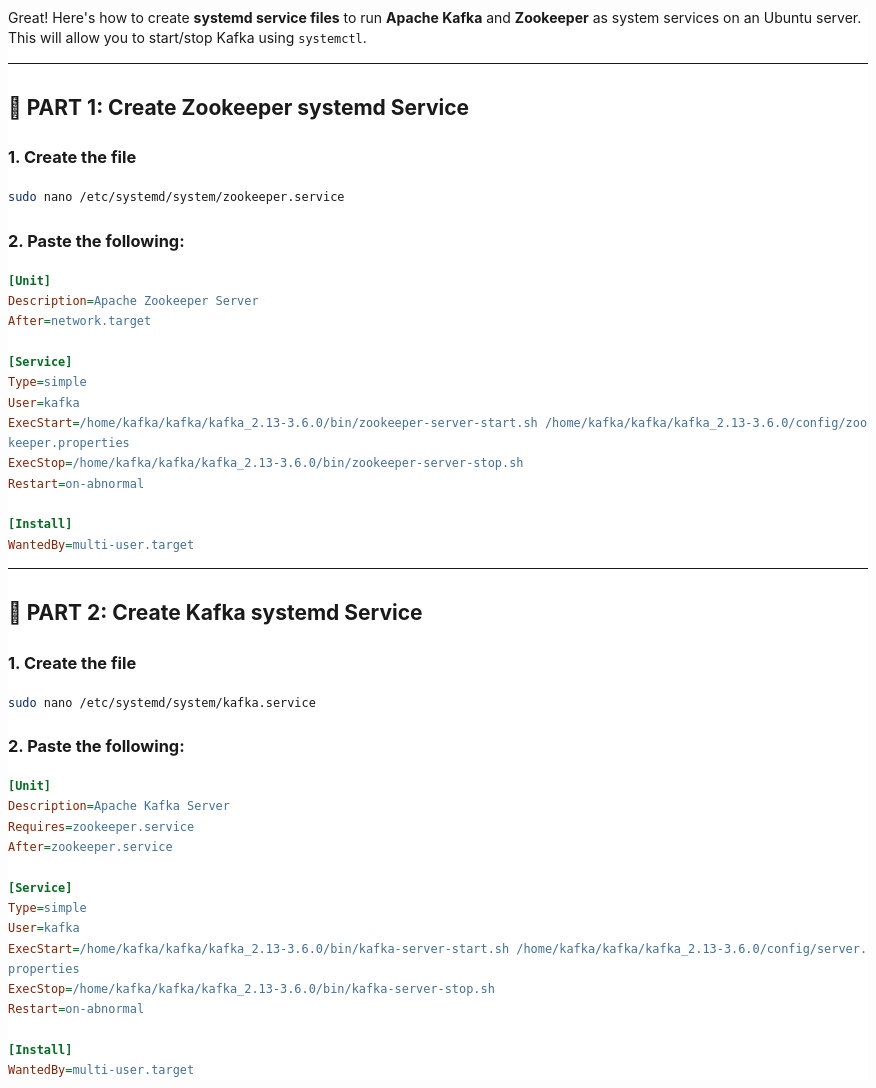 Great! Here's how to create **systemd service files** to run **Apache Kafka** and **Zookeeper** as system services on an Ubuntu server. This will allow you to start/stop Kafka using `systemctl`.

---

## 🧱 PART 1: Create Zookeeper systemd Service

### 1. Create the file

```bash
sudo nano /etc/systemd/system/zookeeper.service
```

### 2. Paste the following:

```ini
[Unit]
Description=Apache Zookeeper Server
After=network.target

[Service]
Type=simple
User=kafka
ExecStart=/home/kafka/kafka/kafka_2.13-3.6.0/bin/zookeeper-server-start.sh /home/kafka/kafka/kafka_2.13-3.6.0/config/zookeeper.properties
ExecStop=/home/kafka/kafka/kafka_2.13-3.6.0/bin/zookeeper-server-stop.sh
Restart=on-abnormal

[Install]
WantedBy=multi-user.target
```

---

## 🧱 PART 2: Create Kafka systemd Service

### 1. Create the file

```bash
sudo nano /etc/systemd/system/kafka.service
```

### 2. Paste the following:

```ini
[Unit]
Description=Apache Kafka Server
Requires=zookeeper.service
After=zookeeper.service

[Service]
Type=simple
User=kafka
ExecStart=/home/kafka/kafka/kafka_2.13-3.6.0/bin/kafka-server-start.sh /home/kafka/kafka/kafka_2.13-3.6.0/config/server.properties
ExecStop=/home/kafka/kafka/kafka_2.13-3.6.0/bin/kafka-server-stop.sh
Restart=on-abnormal

[Install]
WantedBy=multi-user.target
```
